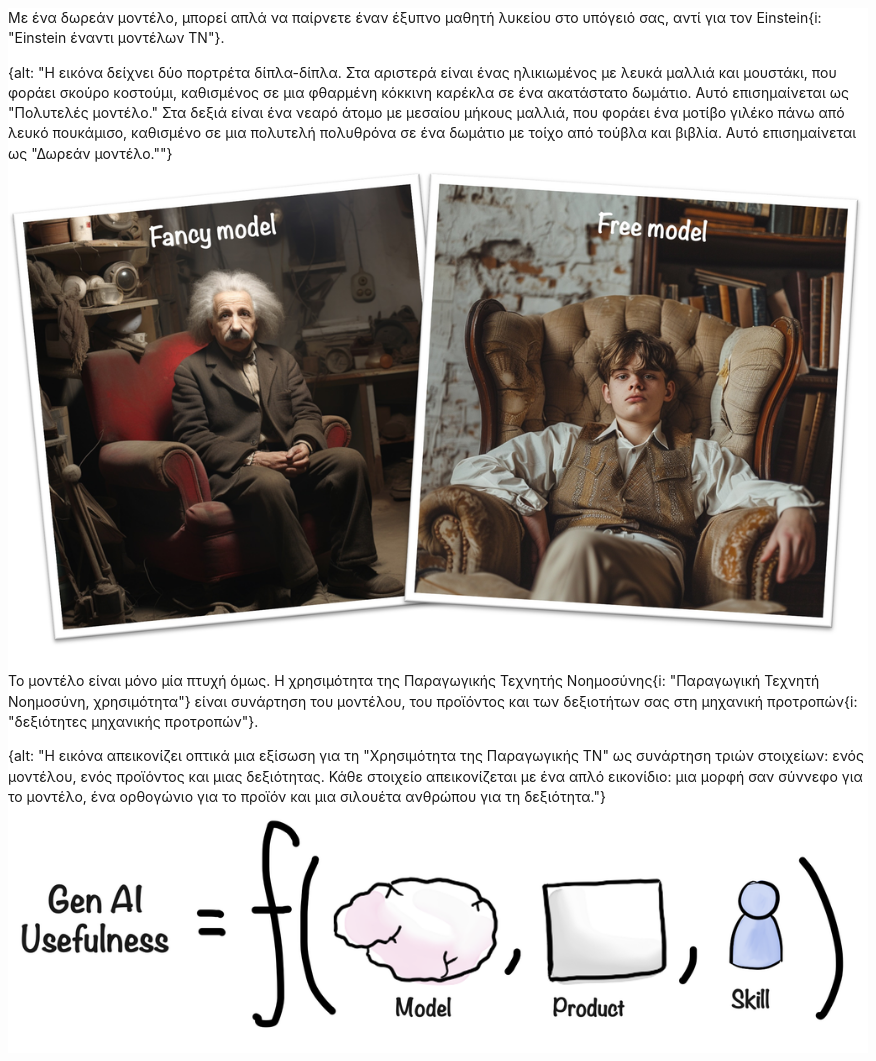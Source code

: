Με ένα δωρεάν μοντέλο, μπορεί απλά να παίρνετε έναν έξυπνο μαθητή λυκείου στο υπόγειό σας, αντί για τον Einstein{i: "Einstein έναντι μοντέλων ΤΝ"}.

{alt: "Η εικόνα δείχνει δύο πορτρέτα δίπλα-δίπλα. Στα αριστερά είναι ένας ηλικιωμένος με λευκά μαλλιά και μουστάκι, που φοράει σκούρο κοστούμι, καθισμένος σε μια φθαρμένη κόκκινη καρέκλα σε ένα ακατάστατο δωμάτιο. Αυτό επισημαίνεται ως "Πολυτελές μοντέλο." Στα δεξιά είναι ένα νεαρό άτομο με μεσαίου μήκους μαλλιά, που φοράει ένα μοτίβο γιλέκο πάνω από λευκό πουκάμισο, καθισμένο σε μια πολυτελή πολυθρόνα σε ένα δωμάτιο με τοίχο από τούβλα και βιβλία. Αυτό επισημαίνεται ως "Δωρεάν μοντέλο.""}
![](resources/060-fancy-vs-cheap.jpg)

Το μοντέλο είναι μόνο μία πτυχή όμως. Η χρησιμότητα της Παραγωγικής Τεχνητής Νοημοσύνης{i: "Παραγωγική Τεχνητή Νοημοσύνη, χρησιμότητα"} είναι συνάρτηση του μοντέλου, του προϊόντος και των δεξιοτήτων σας στη μηχανική προτροπών{i: "δεξιότητες μηχανικής προτροπών"}.

{alt: "Η εικόνα απεικονίζει οπτικά μια εξίσωση για τη "Χρησιμότητα της Παραγωγικής ΤΝ" ως συνάρτηση τριών στοιχείων: ενός μοντέλου, ενός προϊόντος και μιας δεξιότητας. Κάθε στοιχείο απεικονίζεται με ένα απλό εικονίδιο: μια μορφή σαν σύννεφο για το μοντέλο, ένα ορθογώνιο για το προϊόν και μια σιλουέτα ανθρώπου για τη δεξιότητα."}
![](resources/060-usefulness.png)
